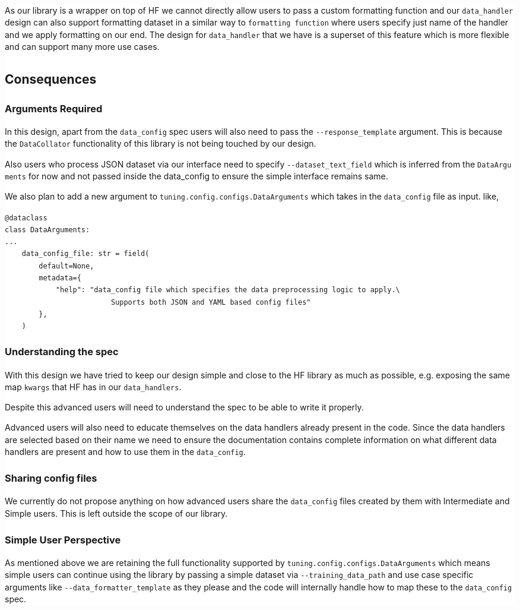As our library is a wrapper on top of HF we cannot directly allow users to pass a custom formatting function and
our `data_handler` design can also support formatting dataset in a similar way to `formatting function` where users specify just name of the handler and we apply formatting on our end. The design for `data_handler` that we have is a superset of this feature which is more flexible and can support many more use cases.

## Consequences

### Arguments Required
In this design, apart from the `data_config` spec users will also need to pass the `--response_template` argument. This is because the `DataCollator` functionality of this library is not being touched by our design.

Also users who process JSON dataset via our interface need to specify `--dataset_text_field` which is inferred from the `DataArguments` for now and not passed inside the data_config to ensure the simple interface remains same.

We also plan to add a new argument to `tuning.config.configs.DataArguments` which takes in the `data_config` file as input. like,
```
@dataclass
class DataArguments:
...
    data_config_file: str = field(
        default=None,
        metadata={
            "help": "data_config file which specifies the data preprocessing logic to apply.\
                         Supports both JSON and YAML based config files"
        },
    )
```

### Understanding the spec
With this design we have tried to keep our design simple and close to the HF library as much as possible, e.g. exposing the same map `kwargs` that HF has in our `data_handlers`.

Despite this advanced users will need to understand the spec to be able to write it properly.

Advanced users will also need to educate themselves on the data handlers already present in the code. Since the data handlers are selected based on their name we need to ensure the documentation contains complete information on what different data handlers are present and how to use them in the `data_config`.

### Sharing config files
We currently do not propose anything on how advanced users share the `data_config` files created by them with Intermediate and Simple users. This is left outside the scope of our library.

### Simple User Perspective

As mentioned above we are retaining the full functionality supported by `tuning.config.configs.DataArguments` which means simple users can continue using the library by passing a simple dataset via `--training_data_path` and use case specific arguments like `--data_formatter_template` as they please and the code will internally handle how to map these to the `data_config` spec.
